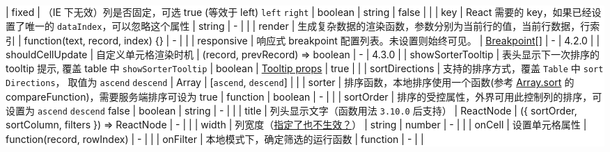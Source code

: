 | fixed                             | （IE 下无效）列是否固定，可选 true (等效于 left) `left` `right`                                                                                                                              | boolean \| string                                                                                                                                                                   | false                  |                                |
| key                               | React 需要的 key，如果已经设置了唯一的 `dataIndex`，可以忽略这个属性                                                                                                                         | string                                                                                                                                                                              | -                      |                                |
| render                            | 生成复杂数据的渲染函数，参数分别为当前行的值，当前行数据，行索引                                                                                                                             | function(text, record, index) {}                                                                                                                                                    | -                      |                                |
| responsive                        | 响应式 breakpoint 配置列表。未设置则始终可见。                                                                                                                                               | [Breakpoint](https://github.com/ant-design/ant-design/blob/015109b42b85c63146371b4e32b883cf97b088e8/components/_util/responsiveObserve.ts#L1)\[]                                    | -                      | 4.2.0                          |
| shouldCellUpdate                  | 自定义单元格渲染时机                                                                                                                                                                         | (record, prevRecord) => boolean                                                                                                                                                     | -                      | 4.3.0                          |
| showSorterTooltip                 | 表头显示下一次排序的 tooltip 提示, 覆盖 table 中 `showSorterTooltip`                                                                                                                         | boolean \| [Tooltip props](/components/tooltip/#API)                                                                                                                                | true                   |                                |
| sortDirections                    | 支持的排序方式，覆盖 `Table` 中 `sortDirections`， 取值为 `ascend` `descend`                                                                                                                 | Array                                                                                                                                                                               | \[`ascend`, `descend`] |                                |
| sorter                            | 排序函数，本地排序使用一个函数(参考 [Array.sort](https://developer.mozilla.org/en-US/docs/Web/JavaScript/Reference/Global_Objects/Array/sort) 的 compareFunction)，需要服务端排序可设为 true | function \| boolean                                                                                                                                                                 | -                      |                                |
| sortOrder                         | 排序的受控属性，外界可用此控制列的排序，可设置为 `ascend` `descend` false                                                                                                                    | boolean \| string                                                                                                                                                                   | -                      |                                |
| title                             | 列头显示文字（函数用法 `3.10.0` 后支持）                                                                                                                                                     | ReactNode \| ({ sortOrder, sortColumn, filters }) => ReactNode                                                                                                                      | -                      |                                |
| width                             | 列宽度（[指定了也不生效？](https://github.com/ant-design/ant-design/issues/13825#issuecomment-449889241)）                                                                                   | string \| number                                                                                                                                                                    | -                      |                                |
| onCell                            | 设置单元格属性                                                                                                                                                                               | function(record, rowIndex)                                                                                                                                                          | -                      |                                |
| onFilter                          | 本地模式下，确定筛选的运行函数                                                                                                                                                               | function                                                                                                                                                                            | -                      |                                |